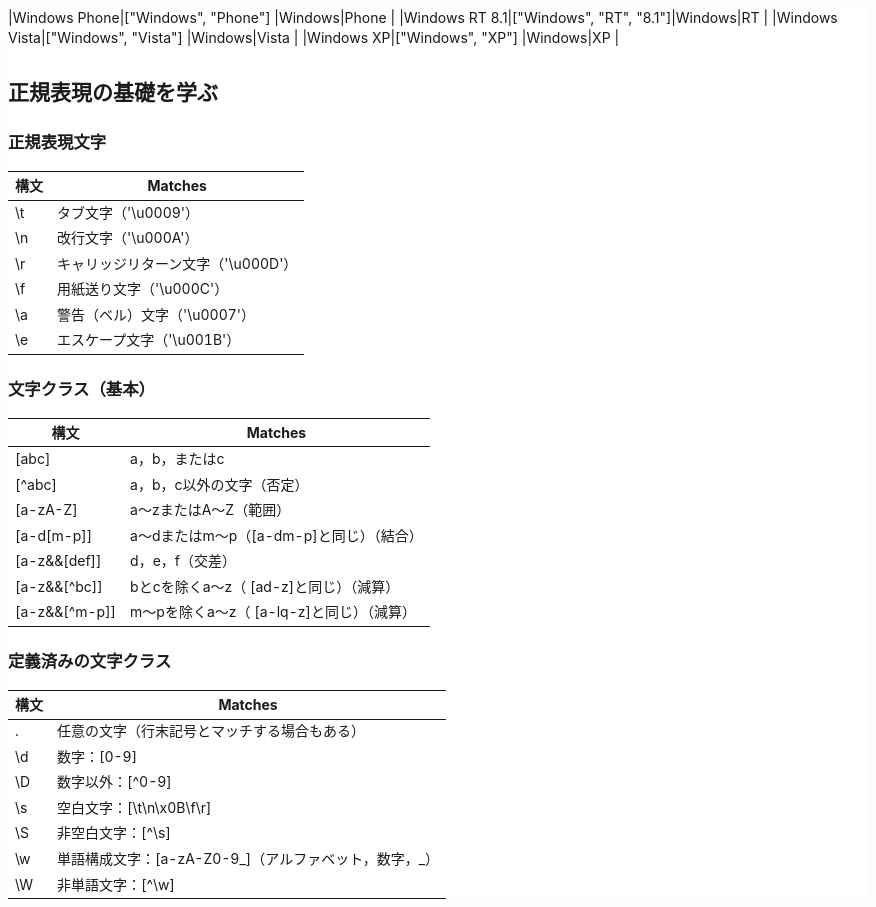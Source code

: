 |Windows Phone|["Windows", "Phone"]    |Windows|Phone  |
|Windows RT 8.1|["Windows", "RT", "8.1"]|Windows|RT     |
|Windows Vista|["Windows", "Vista"]    |Windows|Vista  |
|Windows XP|["Windows", "XP"]       |Windows|XP     |


## 正規表現の基礎を学ぶ

### 正規表現文字

|構文  |Matches|
|----|-------|
|\t  |タブ文字（'\u0009'）|
|\n  |改行文字（'\u000A'）|
|\r  |キャリッジリターン文字（'\u000D'）|
|\f  |用紙送り文字（'\u000C'）|
|\a  |警告（ベル）文字（'\u0007'）|
|\e  |エスケープ文字（'\u001B'）|

### 文字クラス（基本）

|構文  |Matches|
|----|-------|
|[abc]|a，b，またはc|
|[^abc]|a，b，c以外の文字（否定）|
|[a-zA-Z]|a〜zまたはA〜Z（範囲）|
|[a-d[m-p]]|a〜dまたはm〜p（[a-dm-p]と同じ）（結合）|
|[a-z&&[def]]|d，e，f（交差）|
|[a-z&&[^bc]]|bとcを除くa〜z（ [ad-z]と同じ）（減算）|
|[a-z&&[^m-p]]|m〜pを除くa〜z（ [a-lq-z]と同じ）（減算）|

### 定義済みの文字クラス

|構文  |Matches|
|----|-------|
|.   |任意の文字（行末記号とマッチする場合もある）|
|\d  |数字：[0-9]|
|\D  |数字以外：[^0-9]|
|\s  |空白文字：[\t\n\x0B\f\r]|
|\S  |非空白文字：[^\s]|
|\w  |単語構成文字：[a-zA-Z0-9_]（アルファベット，数字，_）|
|\W  |非単語文字：[^\w]|
